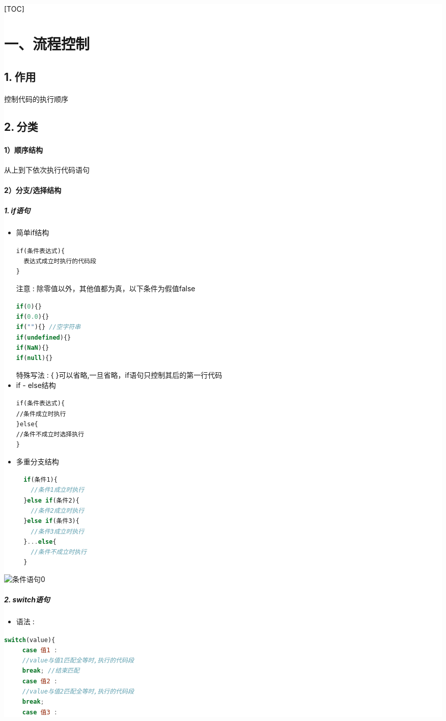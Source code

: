 [TOC]
# 一、流程控制
## 1. 作用
控制代码的执行顺序
## 2. 分类
#### 1）顺序结构
从上到下依次执行代码语句
#### 2）分支/选择结构
##### 1. if语句
+ 简单if结构
  ``` text
  if(条件表达式){
  	表达式成立时执行的代码段
  }
  ```
  注意 : 除零值以外，其他值都为真，以下条件为假值false
  ```javascript
  if(0){}
  if(0.0){}
  if(""){} //空字符串
  if(undefined){}
  if(NaN){}
  if(null){}
  ```
  特殊写法 :
  	{ }可以省略,一旦省略，if语句只控制其后的第一行代码
+ if - else结构
	```text
	if(条件表达式){
  	//条件成立时执行
  }else{
  	//条件不成立时选择执行
  }
  ```
+ 多重分支结构
    ```javascript
      if(条件1){
      	//条件1成立时执行
      }else if(条件2){
      	//条件2成立时执行
      }else if(条件3){
      	//条件3成立时执行
      }...else{
      	//条件不成立时执行
      }
    ```

![条件语句0](assets\条件语句0.png)
##### 2. switch语句

+ 语法 :
```javascript
switch(value){
	 case 值1 :
	 //value与值1匹配全等时,执行的代码段
	 break; //结束匹配
	 case 值2 :
	 //value与值2匹配全等时,执行的代码段
	 break;
	 case 值3 :
  ```